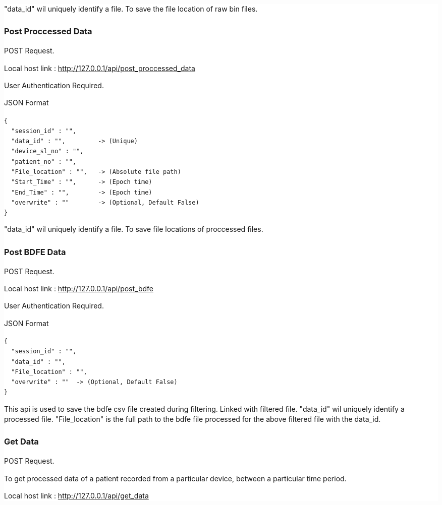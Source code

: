 "data_id" wil uniquely identify a file. To save the file location of raw bin files.

### Post Proccessed Data

POST Request.

Local host link : http://127.0.0.1/api/post_proccessed_data

User Authentication Required.

JSON Format

```
{
  "session_id" : "",
  "data_id" : "",         -> (Unique)
  "device_sl_no" : "",
  "patient_no" : "",
  "File_location" : "",   -> (Absolute file path)
  "Start_Time" : "",      -> (Epoch time)
  "End_Time" : "",        -> (Epoch time)
  "overwrite" : ""        -> (Optional, Default False)
}
```

"data_id" wil uniquely identify a file. To save file locations of proccessed files.

### Post BDFE Data

POST Request.

Local host link : http://127.0.0.1/api/post_bdfe

User Authentication Required.

JSON Format

```
{
  "session_id" : "",
  "data_id" : "",         
  "File_location" : "",   
  "overwrite" : ""  -> (Optional, Default False)   
}
```

This api is used to save the bdfe csv file created during filtering. Linked with filtered file. "data_id" wil uniquely identify a processed file. "File_location" is the full path to the bdfe file processed for the above filtered file with the data_id.

### Get Data

POST Request.

To get processed data of a patient recorded from a particular device, between a particular time period.

Local host link : http://127.0.0.1/api/get_data
